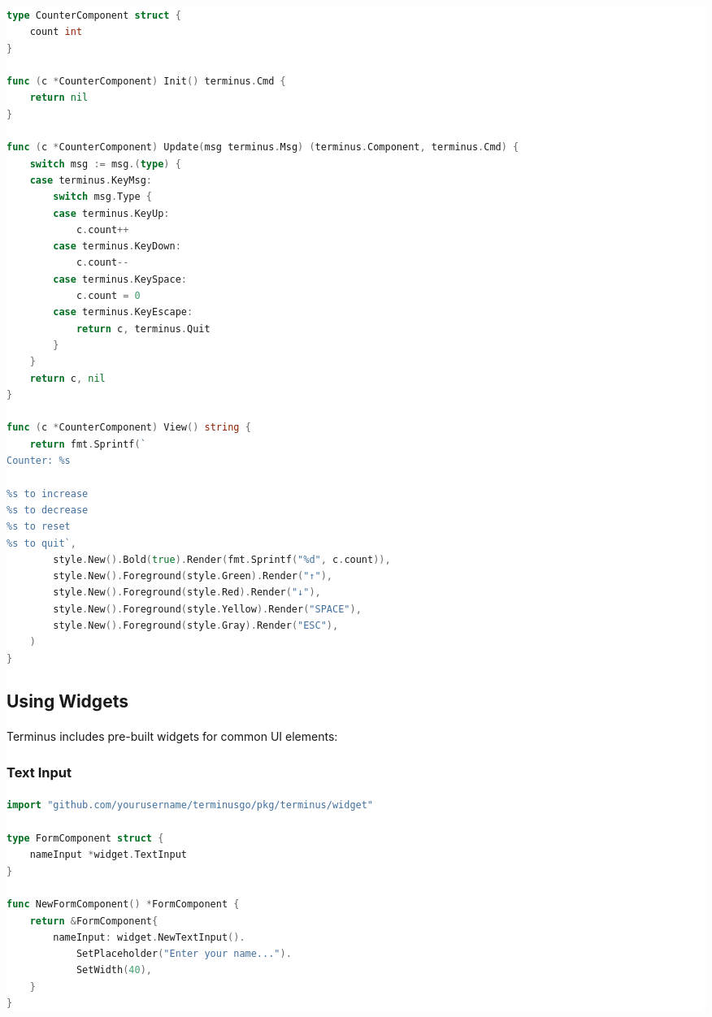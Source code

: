 ```go
type CounterComponent struct {
    count int
}

func (c *CounterComponent) Init() terminus.Cmd {
    return nil
}

func (c *CounterComponent) Update(msg terminus.Msg) (terminus.Component, terminus.Cmd) {
    switch msg := msg.(type) {
    case terminus.KeyMsg:
        switch msg.Type {
        case terminus.KeyUp:
            c.count++
        case terminus.KeyDown:
            c.count--
        case terminus.KeySpace:
            c.count = 0
        case terminus.KeyEscape:
            return c, terminus.Quit
        }
    }
    return c, nil
}

func (c *CounterComponent) View() string {
    return fmt.Sprintf(`
Counter: %s

%s to increase
%s to decrease  
%s to reset
%s to quit`,
        style.New().Bold(true).Render(fmt.Sprintf("%d", c.count)),
        style.New().Foreground(style.Green).Render("↑"),
        style.New().Foreground(style.Red).Render("↓"),
        style.New().Foreground(style.Yellow).Render("SPACE"),
        style.New().Foreground(style.Gray).Render("ESC"),
    )
}
```

## Using Widgets

Terminus includes pre-built widgets for common UI elements:

### Text Input

```go
import "github.com/yourusername/terminusgo/pkg/terminus/widget"

type FormComponent struct {
    nameInput *widget.TextInput
}

func NewFormComponent() *FormComponent {
    return &FormComponent{
        nameInput: widget.NewTextInput().
            SetPlaceholder("Enter your name...").
            SetWidth(40),
    }
}

```